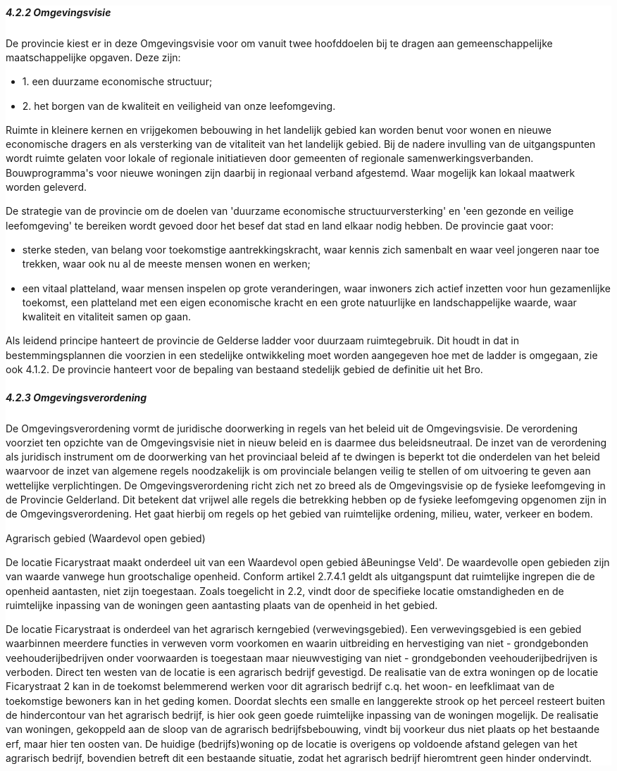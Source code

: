 ##### 4\.2\.2 Omgevingsvisie

De provincie kiest er in deze Omgevingsvisie voor om vanuit twee hoofddoelen bij te dragen aan gemeenschappelijke maatschappelijke opgaven. Deze zijn:

* 1\. een duurzame economische structuur;

* 2\. het borgen van de kwaliteit en veiligheid van onze leefomgeving.

Ruimte in kleinere kernen en vrijgekomen bebouwing in het landelijk gebied kan worden benut voor wonen en nieuwe economische dragers en als versterking van de vitaliteit van het landelijk gebied. Bij de nadere invulling van de uitgangspunten wordt ruimte gelaten voor lokale of regionale initiatieven door gemeenten of regionale samenwerkingsverbanden. Bouwprogramma's voor nieuwe woningen zijn daarbij in regionaal verband afgestemd. Waar mogelijk kan lokaal maatwerk worden geleverd.

De strategie van de provincie om de doelen van 'duurzame economische structuurversterking' en 'een gezonde en veilige leefomgeving' te bereiken wordt gevoed door het besef dat stad en land elkaar nodig hebben. De provincie gaat voor:

* sterke steden, van belang voor toekomstige aantrekkingskracht, waar kennis zich samenbalt en waar veel jongeren naar toe trekken, waar ook nu al de meeste mensen wonen en werken;

* een vitaal platteland, waar mensen inspelen op grote veranderingen, waar inwoners zich actief inzetten voor hun gezamenlijke toekomst, een platteland met een eigen economische kracht en een grote natuurlijke en landschappelijke waarde, waar kwaliteit en vitaliteit samen op gaan.

Als leidend principe hanteert de provincie de Gelderse ladder voor duurzaam ruimtegebruik. Dit houdt in dat in bestemmingsplannen die voorzien in een stedelijke ontwikkeling moet worden aangegeven hoe met de ladder is omgegaan, zie ook 4\.1\.2. De provincie hanteert voor de bepaling van bestaand stedelijk gebied de definitie uit het Bro.

##### 4\.2\.3 Omgevingsverordening

De Omgevingsverordening vormt de juridische doorwerking in regels van het beleid uit de Omgevingsvisie. De verordening voorziet ten opzichte van de Omgevingsvisie niet in nieuw beleid en is daarmee dus beleidsneutraal. De inzet van de verordening als juridisch instrument om de doorwerking van het provinciaal beleid af te dwingen is beperkt tot die onderdelen van het beleid waarvoor de inzet van algemene regels noodzakelijk is om provinciale belangen veilig te stellen of om uitvoering te geven aan wettelijke verplichtingen. De Omgevingsverordening richt zich net zo breed als de Omgevingsvisie op de fysieke leefomgeving in de Provincie Gelderland. Dit betekent dat vrijwel alle regels die betrekking hebben op de fysieke leefomgeving opgenomen zijn in de Omgevingsverordening. Het gaat hierbij om regels op het gebied van ruimtelijke ordening, milieu, water, verkeer en bodem.

Agrarisch gebied (Waardevol open gebied)

De locatie Ficarystraat maakt onderdeel uit van een Waardevol open gebied âBeuningse Veld'. De waardevolle open gebieden zijn van waarde vanwege hun grootschalige openheid. Conform artikel 2\.7\.4\.1 geldt als uitgangspunt dat ruimtelijke ingrepen die de openheid aantasten, niet zijn toegestaan. Zoals toegelicht in 2\.2, vindt door de specifieke locatie omstandigheden en de ruimtelijke inpassing van de woningen geen aantasting plaats van de openheid in het gebied.

De locatie Ficarystraat is onderdeel van het agrarisch kerngebied (verwevingsgebied). Een verwevingsgebied is een gebied waarbinnen meerdere functies in verweven vorm voorkomen en waarin uitbreiding en hervestiging van niet \- grondgebonden veehouderijbedrijven onder voorwaarden is toegestaan maar nieuwvestiging van niet \- grondgebonden veehouderijbedrijven is verboden. Direct ten westen van de locatie is een agrarisch bedrijf gevestigd. De realisatie van de extra woningen op de locatie Ficarystraat 2 kan in de toekomst belemmerend werken voor dit agrarisch bedrijf c.q. het woon\- en leefklimaat van de toekomstige bewoners kan in het geding komen. Doordat slechts een smalle en langgerekte strook op het perceel resteert buiten de hindercontour van het agrarisch bedrijf, is hier ook geen goede ruimtelijke inpassing van de woningen mogelijk. De realisatie van woningen, gekoppeld aan de sloop van de agrarisch bedrijfsbebouwing, vindt bij voorkeur dus niet plaats op het bestaande erf, maar hier ten oosten van. De huidige (bedrijfs)woning op de locatie is overigens op voldoende afstand gelegen van het agrarisch bedrijf, bovendien betreft dit een bestaande situatie, zodat het agrarisch bedrijf hieromtrent geen hinder ondervindt.
